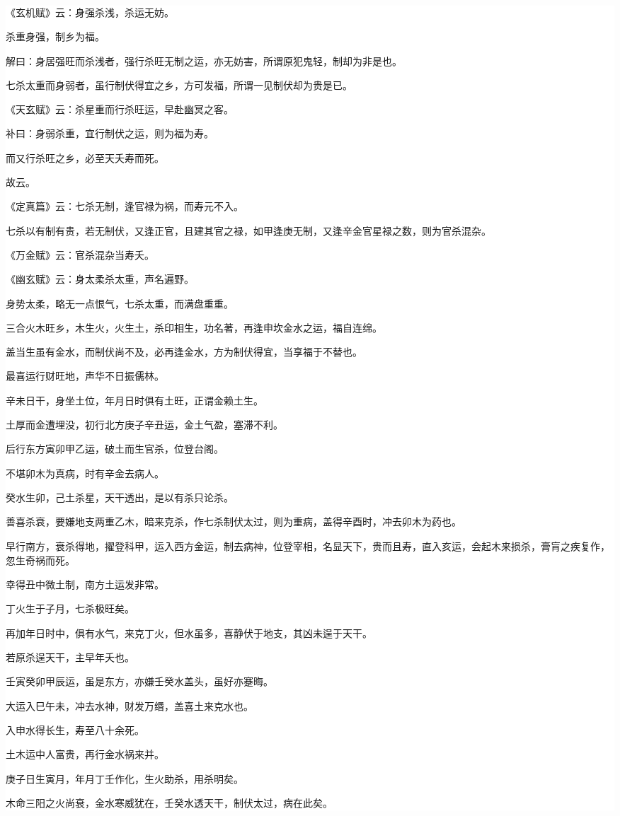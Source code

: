 《玄机赋》云：身强杀浅，杀运无妨。

杀重身强，制乡为福。

解曰：身居强旺而杀浅者，强行杀旺无制之运，亦无妨害，所谓原犯鬼轻，制却为非是也。

七杀太重而身弱者，虽行制伏得宜之乡，方可发福，所谓一见制伏却为贵是已。

《天玄赋》云：杀星重而行杀旺运，早赴幽冥之客。

补曰：身弱杀重，宜行制伏之运，则为福为寿。

而又行杀旺之乡，必至天夭寿而死。

故云。

《定真篇》云：七杀无制，逢官禄为祸，而寿元不入。

七杀以有制有贵，若无制伏，又逢正官，且建其官之禄，如甲逢庚无制，又逢辛金官星禄之数，则为官杀混杂。

《万金赋》云：官杀混杂当寿夭。

《幽玄赋》云：身太柔杀太重，声名遍野。

身势太柔，略无一点恨气，七杀太重，而满盘重重。

三合火木旺乡，木生火，火生土，杀印相生，功名著，再逢申坎金水之运，福自连绵。

盖当生虽有金水，而制伏尚不及，必再逢金水，方为制伏得宜，当享福于不替也。

最喜运行财旺地，声华不日振儒林。

辛未日干，身坐土位，年月日时俱有土旺，正谓金赖土生。

土厚而金遭埋没，初行北方庚子辛丑运，金土气盈，塞滞不利。

后行东方寅卯甲乙运，破土而生官杀，位登台阁。

不堪卯木为真病，时有辛金去病人。

癸水生卯，己土杀星，天干透出，是以有杀只论杀。

善喜杀衰，要嫌地支两重乙木，暗来克杀，作七杀制伏太过，则为重病，盖得辛酉时，冲去卯木为药也。

早行南方，衰杀得地，擢登科甲，运入西方金运，制去病神，位登宰相，名显天下，贵而且寿，直入亥运，会起木来损杀，膏肓之疾复作，忽生奇祸而死。

幸得丑中微土制，南方土运发非常。

丁火生于子月，七杀极旺矣。

再加年日时中，俱有水气，来克丁火，但水虽多，喜静伏于地支，其凶未逞于天干。

若原杀逞天干，主早年夭也。

壬寅癸卯甲辰运，虽是东方，亦嫌壬癸水盖头，虽好亦蹇晦。

大运入巳午未，冲去水神，财发万缗，盖喜土来克水也。

入申水得长生，寿至八十余死。

土木运中人富贵，再行金水祸来并。

庚子日生寅月，年月丁壬作化，生火助杀，用杀明矣。

木命三阳之火尚衰，金水寒威犹在，壬癸水透天干，制伏太过，病在此矣。
